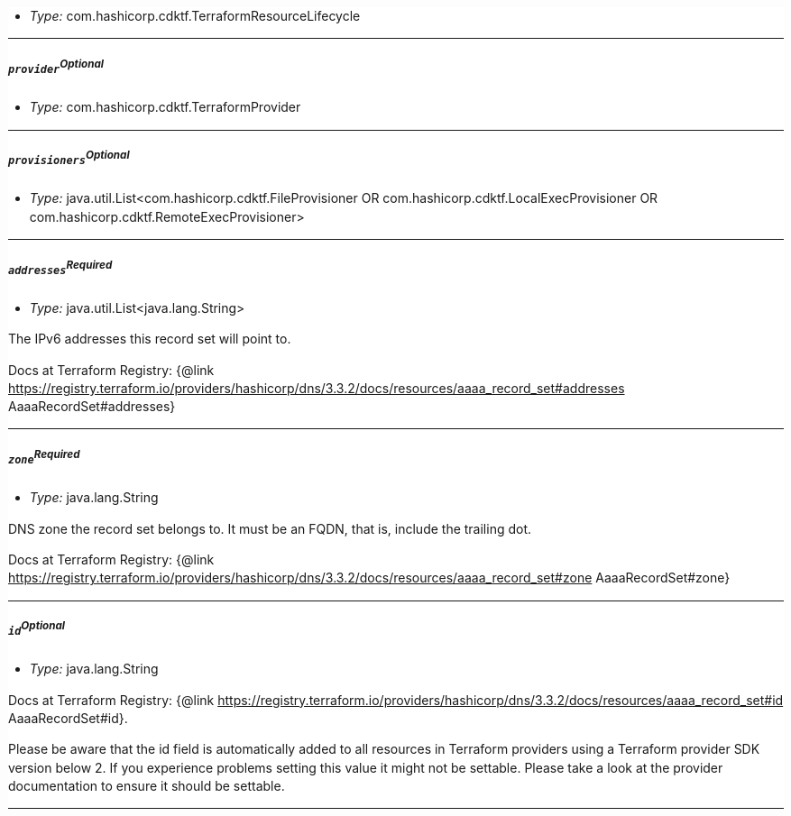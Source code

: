 - *Type:* com.hashicorp.cdktf.TerraformResourceLifecycle

---

##### `provider`<sup>Optional</sup> <a name="provider" id="@cdktf/provider-dns.aaaaRecordSet.AaaaRecordSet.Initializer.parameter.provider"></a>

- *Type:* com.hashicorp.cdktf.TerraformProvider

---

##### `provisioners`<sup>Optional</sup> <a name="provisioners" id="@cdktf/provider-dns.aaaaRecordSet.AaaaRecordSet.Initializer.parameter.provisioners"></a>

- *Type:* java.util.List<com.hashicorp.cdktf.FileProvisioner OR com.hashicorp.cdktf.LocalExecProvisioner OR com.hashicorp.cdktf.RemoteExecProvisioner>

---

##### `addresses`<sup>Required</sup> <a name="addresses" id="@cdktf/provider-dns.aaaaRecordSet.AaaaRecordSet.Initializer.parameter.addresses"></a>

- *Type:* java.util.List<java.lang.String>

The IPv6 addresses this record set will point to.

Docs at Terraform Registry: {@link https://registry.terraform.io/providers/hashicorp/dns/3.3.2/docs/resources/aaaa_record_set#addresses AaaaRecordSet#addresses}

---

##### `zone`<sup>Required</sup> <a name="zone" id="@cdktf/provider-dns.aaaaRecordSet.AaaaRecordSet.Initializer.parameter.zone"></a>

- *Type:* java.lang.String

DNS zone the record set belongs to. It must be an FQDN, that is, include the trailing dot.

Docs at Terraform Registry: {@link https://registry.terraform.io/providers/hashicorp/dns/3.3.2/docs/resources/aaaa_record_set#zone AaaaRecordSet#zone}

---

##### `id`<sup>Optional</sup> <a name="id" id="@cdktf/provider-dns.aaaaRecordSet.AaaaRecordSet.Initializer.parameter.id"></a>

- *Type:* java.lang.String

Docs at Terraform Registry: {@link https://registry.terraform.io/providers/hashicorp/dns/3.3.2/docs/resources/aaaa_record_set#id AaaaRecordSet#id}.

Please be aware that the id field is automatically added to all resources in Terraform providers using a Terraform provider SDK version below 2.
If you experience problems setting this value it might not be settable. Please take a look at the provider documentation to ensure it should be settable.

---